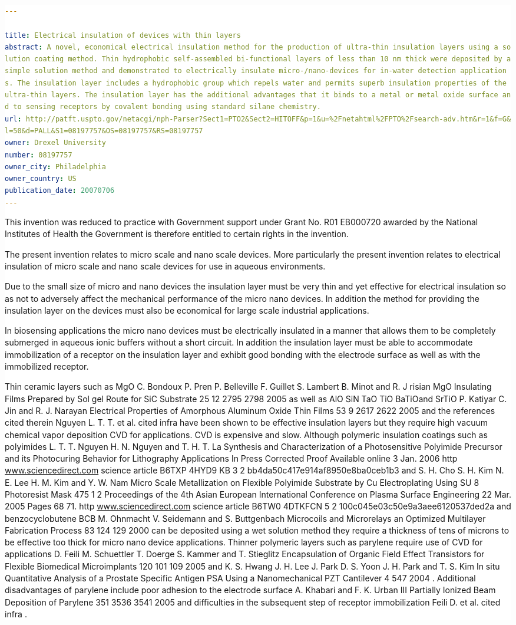 ```yaml
---

title: Electrical insulation of devices with thin layers
abstract: A novel, economical electrical insulation method for the production of ultra-thin insulation layers using a solution coating method. Thin hydrophobic self-assembled bi-functional layers of less than 10 nm thick were deposited by a simple solution method and demonstrated to electrically insulate micro-/nano-devices for in-water detection applications. The insulation layer includes a hydrophobic group which repels water and permits superb insulation properties of the ultra-thin layers. The insulation layer has the additional advantages that it binds to a metal or metal oxide surface and to sensing receptors by covalent bonding using standard silane chemistry.
url: http://patft.uspto.gov/netacgi/nph-Parser?Sect1=PTO2&Sect2=HITOFF&p=1&u=%2Fnetahtml%2FPTO%2Fsearch-adv.htm&r=1&f=G&l=50&d=PALL&S1=08197757&OS=08197757&RS=08197757
owner: Drexel University
number: 08197757
owner_city: Philadelphia
owner_country: US
publication_date: 20070706
---
```

This invention was reduced to practice with Government support under Grant No. R01 EB000720 awarded by the National Institutes of Health the Government is therefore entitled to certain rights in the invention.

The present invention relates to micro scale and nano scale devices. More particularly the present invention relates to electrical insulation of micro scale and nano scale devices for use in aqueous environments.

Due to the small size of micro and nano devices the insulation layer must be very thin and yet effective for electrical insulation so as not to adversely affect the mechanical performance of the micro nano devices. In addition the method for providing the insulation layer on the devices must also be economical for large scale industrial applications.

In biosensing applications the micro nano devices must be electrically insulated in a manner that allows them to be completely submerged in aqueous ionic buffers without a short circuit. In addition the insulation layer must be able to accommodate immobilization of a receptor on the insulation layer and exhibit good bonding with the electrode surface as well as with the immobilized receptor.

Thin ceramic layers such as MgO C. Bondoux P. Pren P. Belleville F. Guillet S. Lambert B. Minot and R. J risian MgO Insulating Films Prepared by Sol gel Route for SiC Substrate 25 12 2795 2798 2005 as well as AlO SiN TaO TiO BaTiOand SrTiO P. Katiyar C. Jin and R. J. Narayan Electrical Properties of Amorphous Aluminum Oxide Thin Films 53 9 2617 2622 2005 and the references cited therein Nguyen L. T. T. et al. cited infra have been shown to be effective insulation layers but they require high vacuum chemical vapor deposition CVD for applications. CVD is expensive and slow. Although polymeric insulation coatings such as polyimides L. T. T. Nguyen H. N. Nguyen and T. H. T. La Synthesis and Characterization of a Photosensitive Polyimide Precursor and its Photocuring Behavior for Lithography Applications In Press Corrected Proof Available online 3 Jan. 2006 http www.sciencedirect.com science article B6TXP 4HYD9 KB 3 2 bb4da50c417e914af8950e8ba0ceb1b3 and S. H. Cho S. H. Kim N. E. Lee H. M. Kim and Y. W. Nam Micro Scale Metallization on Flexible Polyimide Substrate by Cu Electroplating Using SU 8 Photoresist Mask 475 1 2 Proceedings of the 4th Asian European International Conference on Plasma Surface Engineering 22 Mar. 2005 Pages 68 71. http www.sciencedirect.com science article B6TW0 4DTKFCN 5 2 100c045e03c50e9a3aee6120537ded2a and benzocyclobutene BCB M. Ohnmacht V. Seidemann and S. Buttgenbach Microcoils and Microrelays an Optimized Multilayer Fabrication Process 83 124 129 2000 can be deposited using a wet solution method they require a thickness of tens of microns to be effective too thick for micro nano device applications. Thinner polymeric layers such as parylene require use of CVD for applications D. Feili M. Schuettler T. Doerge S. Kammer and T. Stieglitz Encapsulation of Organic Field Effect Transistors for Flexible Biomedical Microimplants 120 101 109 2005 and K. S. Hwang J. H. Lee J. Park D. S. Yoon J. H. Park and T. S. Kim In situ Quantitative Analysis of a Prostate Specific Antigen PSA Using a Nanomechanical PZT Cantilever 4 547 2004 . Additional disadvantages of parylene include poor adhesion to the electrode surface A. Khabari and F. K. Urban III Partially Ionized Beam Deposition of Parylene 351 3536 3541 2005 and difficulties in the subsequent step of receptor immobilization Feili D. et al. cited infra .
